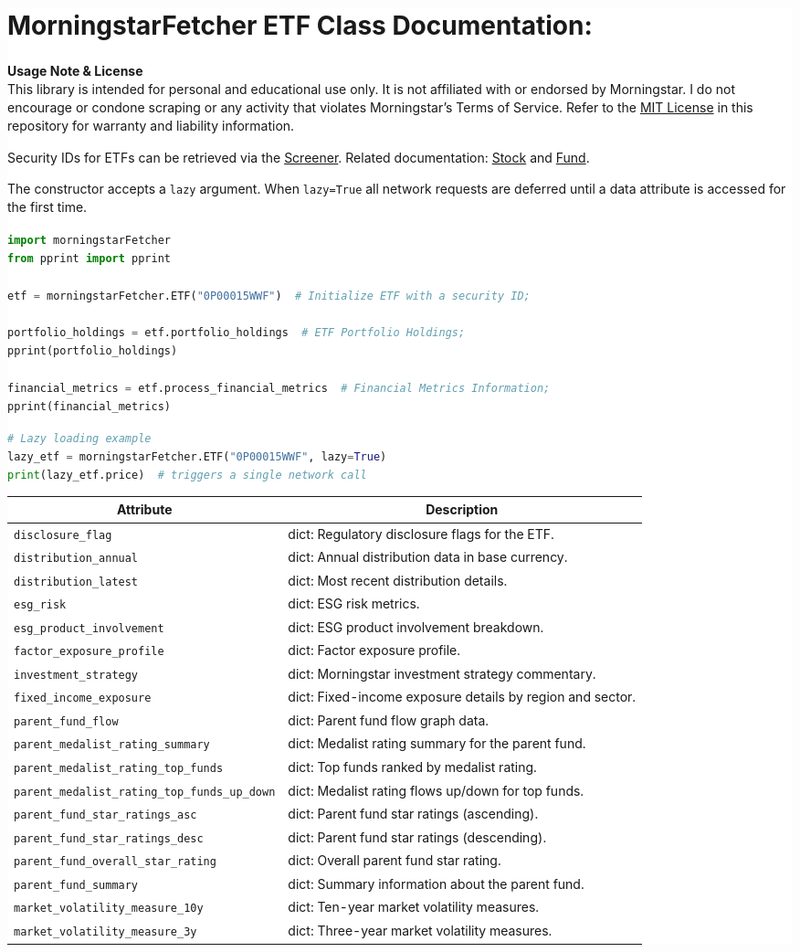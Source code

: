 # MorningstarFetcher ETF Class Documentation:

**Usage Note & License**  
This library is intended for personal and educational use only. It is not affiliated with or endorsed by Morningstar. I do not encourage or condone scraping or any activity that violates Morningstar’s Terms of Service. Refer to the [MIT License](../LICENSE) in this repository for warranty and liability information.

Security IDs for ETFs can be retrieved via the [Screener](screener.md). Related documentation: [Stock](stock.md) and [Fund](fund.md).

The constructor accepts a ``lazy`` argument. When ``lazy=True`` all network requests are deferred until a data attribute is accessed for the first time.

```python
import morningstarFetcher
from pprint import pprint

etf = morningstarFetcher.ETF("0P00015WWF")  # Initialize ETF with a security ID;

portfolio_holdings = etf.portfolio_holdings  # ETF Portfolio Holdings;
pprint(portfolio_holdings)

financial_metrics = etf.process_financial_metrics  # Financial Metrics Information;
pprint(financial_metrics)
```

```python
# Lazy loading example
lazy_etf = morningstarFetcher.ETF("0P00015WWF", lazy=True)
print(lazy_etf.price)  # triggers a single network call
```

| Attribute | Description |
|-----------|-------------|
| `disclosure_flag` | dict: Regulatory disclosure flags for the ETF. |
| `distribution_annual` | dict: Annual distribution data in base currency. |
| `distribution_latest` | dict: Most recent distribution details. |
| `esg_risk` | dict: ESG risk metrics. |
| `esg_product_involvement` | dict: ESG product involvement breakdown. |
| `factor_exposure_profile` | dict: Factor exposure profile. |
| `investment_strategy` | dict: Morningstar investment strategy commentary. |
| `fixed_income_exposure` | dict: Fixed-income exposure details by region and sector. |
| `parent_fund_flow` | dict: Parent fund flow graph data. |
| `parent_medalist_rating_summary` | dict: Medalist rating summary for the parent fund. |
| `parent_medalist_rating_top_funds` | dict: Top funds ranked by medalist rating. |
| `parent_medalist_rating_top_funds_up_down` | dict: Medalist rating flows up/down for top funds. |
| `parent_fund_star_ratings_asc` | dict: Parent fund star ratings (ascending). |
| `parent_fund_star_ratings_desc` | dict: Parent fund star ratings (descending). |
| `parent_fund_overall_star_rating` | dict: Overall parent fund star rating. |
| `parent_fund_summary` | dict: Summary information about the parent fund. |
| `market_volatility_measure_10y` | dict: Ten-year market volatility measures. |
| `market_volatility_measure_3y` | dict: Three-year market volatility measures. |